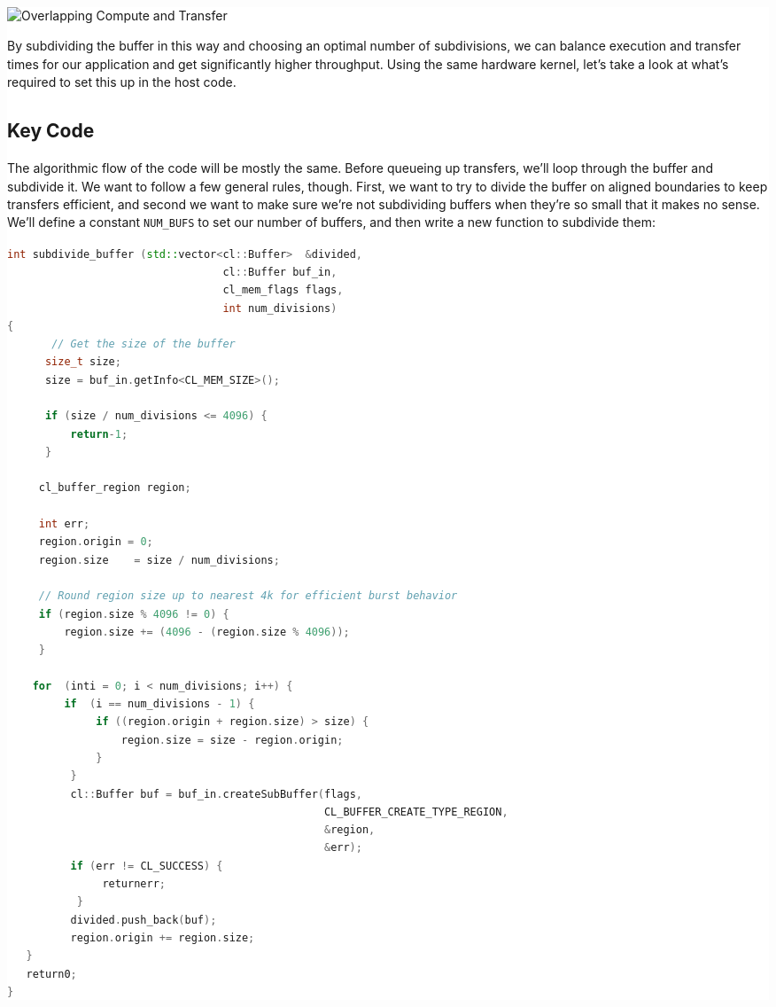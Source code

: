 ![Overlapping Compute and Transfer](./images/05_overlapping_execution.jpg)

By subdividing the buffer in this way and choosing an optimal number of subdivisions, we can balance
execution and transfer times for our application and get significantly higher throughput.  Using the same
hardware kernel, let’s take a look at what’s required to set this up in the host code.

## Key Code

The algorithmic flow of the code will be mostly the same.  Before queueing up transfers, we’ll loop through
the buffer and subdivide it.  We want to follow a few general rules, though.  First, we want to try to divide
the buffer on aligned boundaries to keep transfers efficient, and second we want to make sure we’re not
subdividing buffers when they’re so small that it makes no sense.  We’ll define a constant `NUM_BUFS` to set
our number of buffers, and then write a new function to subdivide them:

```cpp
int subdivide_buffer (std::vector<cl::Buffer>  &divided,
                                  cl::Buffer buf_in,
                                  cl_mem_flags flags,
                                  int num_divisions)
{
       // Get the size of the buffer
      size_t size;
      size = buf_in.getInfo<CL_MEM_SIZE>();

      if (size / num_divisions <= 4096) {
          return-1;
      }

     cl_buffer_region region;

     int err;
     region.origin = 0;
     region.size    = size / num_divisions;

     // Round region size up to nearest 4k for efficient burst behavior
     if (region.size % 4096 != 0) {
         region.size += (4096 - (region.size % 4096));
     }

    for  (inti = 0; i < num_divisions; i++) {
         if  (i == num_divisions - 1) {
              if ((region.origin + region.size) > size) {
                  region.size = size - region.origin;
              }
          }
          cl::Buffer buf = buf_in.createSubBuffer(flags,
                                                  CL_BUFFER_CREATE_TYPE_REGION,
                                                  &region,
                                                  &err);
          if (err != CL_SUCCESS) {
               returnerr;
           }
          divided.push_back(buf);
          region.origin += region.size;
   }
   return0;
}
```